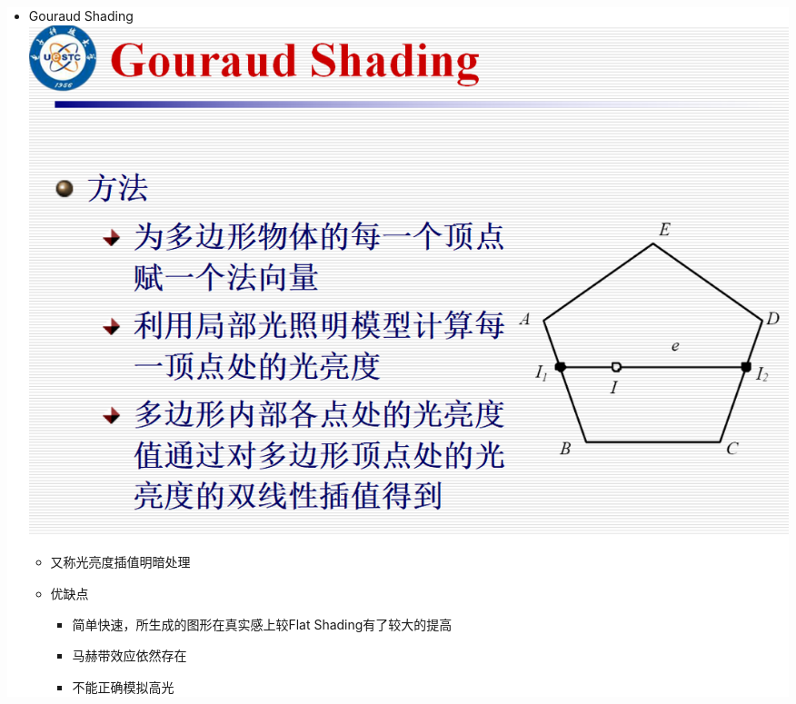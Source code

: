 - Gouraud Shading![](../../img/f38bf2df5a981dc713dea4974f4484c1e3cd4cc2.png)
  
  - 又称光亮度插值明暗处理
  
  - 优缺点
    
    - 简单快速，所生成的图形在真实感上较Flat Shading有了较大的提高
    
    - 马赫带效应依然存在
    
    - 不能正确模拟高光
